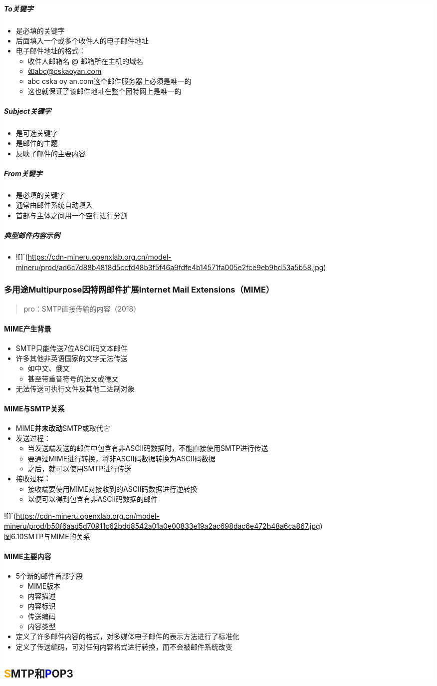 ##### To关键字
- 是必填的关键字
- 后面填入一个或多个收件人的电子邮件地址
- 电子邮件地址的格式：
  - 收件人邮箱名 $@$ 邮箱所在主机的域名
  - 如abc@cskaoyan.com
  - abc cska oy an.com这个邮件服务器上必须是唯一的
  - 这也就保证了该邮件地址在整个因特网上是唯一的

##### Subject关键字
- 是可选关键字
- 是邮件的主题
- 反映了邮件的主要内容

##### From关键字
- 是必填的关键字
- 通常由邮件系统自动填入
- 首部与主体之间用一个空行进行分割

##### 典型邮件内容示例
- ![]`(https://cdn-mineru.openxlab.org.cn/model-mineru/prod/ad6c7d88b4818d5ccfd48b3f5f46a9fdfe4b14571fa005e2fce9eb9bd53a5b58.jpg)  

### 多用途**M**ultipurpose因特网邮件扩展**I**nternet **M**ail **E**xtensions（MIME）  

>pro：SMTP直接传输的内容（2018）  

#### MIME产生背景
- SMTP只能传送7位ASCII码文本邮件
- 许多其他非英语国家的文字无法传送
  - 如中文、俄文
  - 甚至带重音符号的法文或德文
- 无法传送可执行文件及其他二进制对象

#### MIME与SMTP关系
- MIME**并未改动**SMTP或取代它
- 发送过程：
  - 当发送端发送的邮件中包含有非ASCII码数据时，不能直接使用SMTP进行传送
  - 要通过MIME进行转换，将非ASCII码数据转换为ASCII码数据
  - 之后，就可以使用SMTP进行传送
- 接收过程：
  - 接收端要使用MIME对接收到的ASCII码数据进行逆转换
  - 以便可以得到包含有非ASCII码数据的邮件

![]`(https://cdn-mineru.openxlab.org.cn/model-mineru/prod/b50f6aad5d70911c62bdd8542a01a0e00833e19a2ac698dac6e472b48a6ca867.jpg)  
图6.10SMTP与MIME的关系  

#### MIME主要内容
- 5个新的邮件首部字段
  - MIME版本
  - 内容描述
  - 内容标识
  - 传送编码
  - 内容类型
- 定义了许多邮件内容的格式，对多媒体电子邮件的表示方法进行了标准化
- 定义了传送编码，可对任何内容格式进行转换，而不会被邮件系统改变
## <b><span style="color: orange;">S</span></b>MTP和<span style="color: blue;">P</span>OP3  
